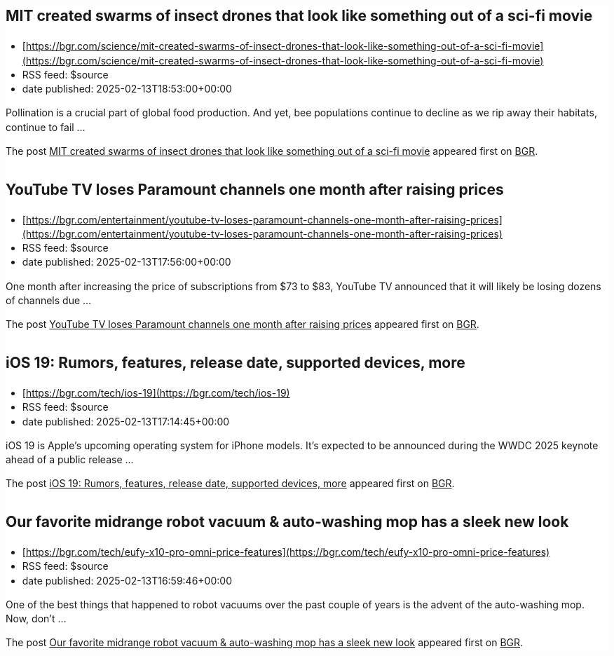 ## MIT created swarms of insect drones that look like something out of a sci-fi movie
 - [https://bgr.com/science/mit-created-swarms-of-insect-drones-that-look-like-something-out-of-a-sci-fi-movie](https://bgr.com/science/mit-created-swarms-of-insect-drones-that-look-like-something-out-of-a-sci-fi-movie)
 - RSS feed: $source
 - date published: 2025-02-13T18:53:00+00:00

<p>Pollination is a crucial part of global food production. And yet, bee populations continue to decline as we rip away their habitats, continue to fail &#8230;</p>
<p>The post <a href="https://bgr.com/science/mit-created-swarms-of-insect-drones-that-look-like-something-out-of-a-sci-fi-movie/">MIT created swarms of insect drones that look like something out of a sci-fi movie</a> appeared first on <a href="https://bgr.com">BGR</a>.</p>

## YouTube TV loses Paramount channels one month after raising prices
 - [https://bgr.com/entertainment/youtube-tv-loses-paramount-channels-one-month-after-raising-prices](https://bgr.com/entertainment/youtube-tv-loses-paramount-channels-one-month-after-raising-prices)
 - RSS feed: $source
 - date published: 2025-02-13T17:56:00+00:00

<p>One month after increasing the price of subscriptions from $73 to $83, YouTube TV announced that it will likely be losing dozens of channels due &#8230;</p>
<p>The post <a href="https://bgr.com/entertainment/youtube-tv-loses-paramount-channels-one-month-after-raising-prices/">YouTube TV loses Paramount channels one month after raising prices</a> appeared first on <a href="https://bgr.com">BGR</a>.</p>

## iOS 19: Rumors, features, release date, supported devices, more
 - [https://bgr.com/tech/ios-19](https://bgr.com/tech/ios-19)
 - RSS feed: $source
 - date published: 2025-02-13T17:14:45+00:00

<p>iOS 19 is Apple&#8217;s upcoming operating system for iPhone models. It&#8217;s expected to be announced during the WWDC 2025 keynote ahead of a public release &#8230;</p>
<p>The post <a href="https://bgr.com/tech/ios-19/">iOS 19: Rumors, features, release date, supported devices, more</a> appeared first on <a href="https://bgr.com">BGR</a>.</p>

## Our favorite midrange robot vacuum & auto-washing mop has a sleek new look
 - [https://bgr.com/tech/eufy-x10-pro-omni-price-features](https://bgr.com/tech/eufy-x10-pro-omni-price-features)
 - RSS feed: $source
 - date published: 2025-02-13T16:59:46+00:00

<p>One of the best things that happened to robot vacuums over the past couple of years is the advent of the auto-washing mop. Now, don&#8217;t &#8230;</p>
<p>The post <a href="https://bgr.com/tech/eufy-x10-pro-omni-price-features/">Our favorite midrange robot vacuum &amp; auto-washing mop has a sleek new look</a> appeared first on <a href="https://bgr.com">BGR</a>.</p>
